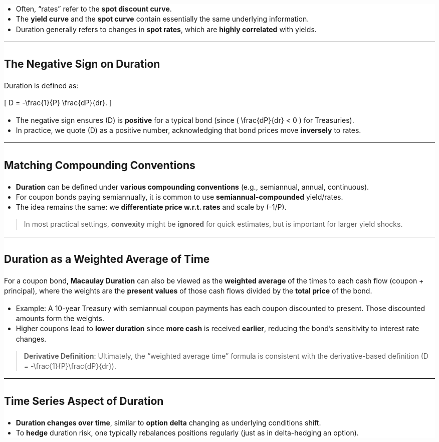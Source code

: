 - Often, “rates” refer to the **spot discount curve**.  
- The **yield curve** and the **spot curve** contain essentially the same underlying information.  
- Duration generally refers to changes in **spot rates**, which are **highly correlated** with yields.

---

## The Negative Sign on Duration

Duration is defined as:

\[
D = -\frac{1}{P} \frac{dP}{dr}.
\]

- The negative sign ensures \(D\) is **positive** for a typical bond (since \( \frac{dP}{dr} < 0 \) for Treasuries).
- In practice, we quote \(D\) as a positive number, acknowledging that bond prices move **inversely** to rates.

---

## Matching Compounding Conventions

- **Duration** can be defined under **various compounding conventions** (e.g., semiannual, annual, continuous).
- For coupon bonds paying semiannually, it is common to use **semiannual-compounded** yield/rates. 
- The idea remains the same: we **differentiate price w.r.t. rates** and scale by \(-1/P\).

> In most practical settings, **convexity** might be **ignored** for quick estimates, but is important for larger yield shocks.

---

## Duration as a Weighted Average of Time

For a coupon bond, **Macaulay Duration** can also be viewed as the **weighted average** of the times to each cash flow (coupon + principal), where the weights are the **present values** of those cash flows divided by the **total price** of the bond.

- Example: A 10-year Treasury with semiannual coupon payments has each coupon discounted to present. Those discounted amounts form the weights.
- Higher coupons lead to **lower duration** since **more cash** is received **earlier**, reducing the bond’s sensitivity to interest rate changes.

> **Derivative Definition**: Ultimately, the “weighted average time” formula is consistent with the derivative-based definition \(D = -\frac{1}{P}\frac{dP}{dr}\).

---

## Time Series Aspect of Duration

- **Duration changes over time**, similar to **option delta** changing as underlying conditions shift.
- To **hedge** duration risk, one typically rebalances positions regularly (just as in delta-hedging an option).

